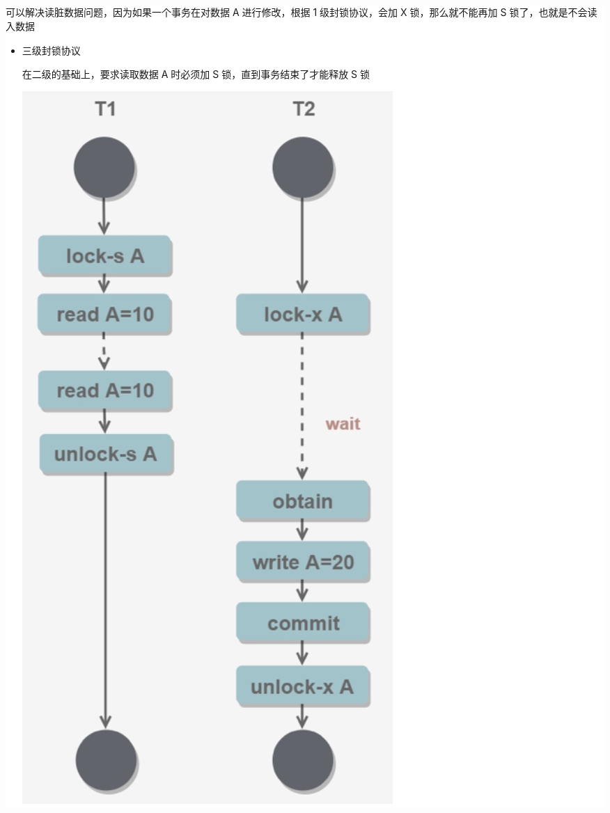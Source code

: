   可以解决读脏数据问题，因为如果一个事务在对数据 A 进行修改，根据 1 级封锁协议，会加 X 锁，那么就不能再加 S 锁了，也就是不会读入数据

- 三级封锁协议

  在二级的基础上，要求读取数据 A 时必须加 S 锁，直到事务结束了才能释放 S 锁
  
  ![-w272](media/15961015636277.jpg)
